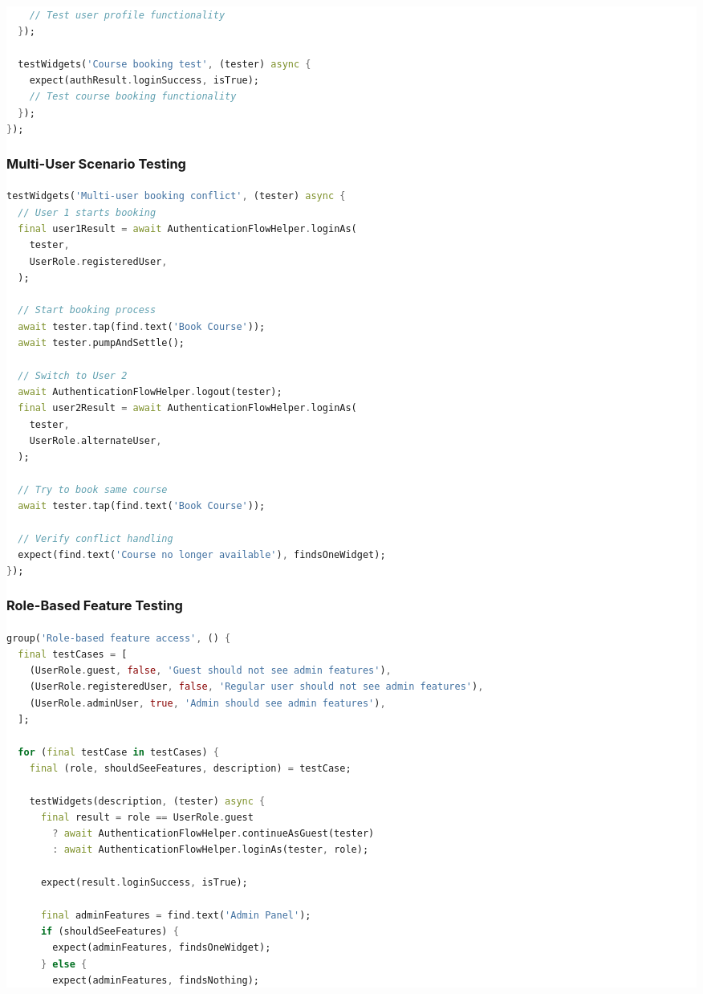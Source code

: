 ```dart
    // Test user profile functionality
  });
  
  testWidgets('Course booking test', (tester) async {
    expect(authResult.loginSuccess, isTrue);
    // Test course booking functionality
  });
});
```

### Multi-User Scenario Testing

```dart
testWidgets('Multi-user booking conflict', (tester) async {
  // User 1 starts booking
  final user1Result = await AuthenticationFlowHelper.loginAs(
    tester, 
    UserRole.registeredUser,
  );
  
  // Start booking process
  await tester.tap(find.text('Book Course'));
  await tester.pumpAndSettle();
  
  // Switch to User 2
  await AuthenticationFlowHelper.logout(tester);
  final user2Result = await AuthenticationFlowHelper.loginAs(
    tester,
    UserRole.alternateUser,
  );
  
  // Try to book same course
  await tester.tap(find.text('Book Course'));
  
  // Verify conflict handling
  expect(find.text('Course no longer available'), findsOneWidget);
});
```

### Role-Based Feature Testing

```dart
group('Role-based feature access', () {
  final testCases = [
    (UserRole.guest, false, 'Guest should not see admin features'),
    (UserRole.registeredUser, false, 'Regular user should not see admin features'), 
    (UserRole.adminUser, true, 'Admin should see admin features'),
  ];
  
  for (final testCase in testCases) {
    final (role, shouldSeeFeatures, description) = testCase;
    
    testWidgets(description, (tester) async {
      final result = role == UserRole.guest
        ? await AuthenticationFlowHelper.continueAsGuest(tester)
        : await AuthenticationFlowHelper.loginAs(tester, role);
      
      expect(result.loginSuccess, isTrue);
      
      final adminFeatures = find.text('Admin Panel');
      if (shouldSeeFeatures) {
        expect(adminFeatures, findsOneWidget);
      } else {
        expect(adminFeatures, findsNothing);
```
